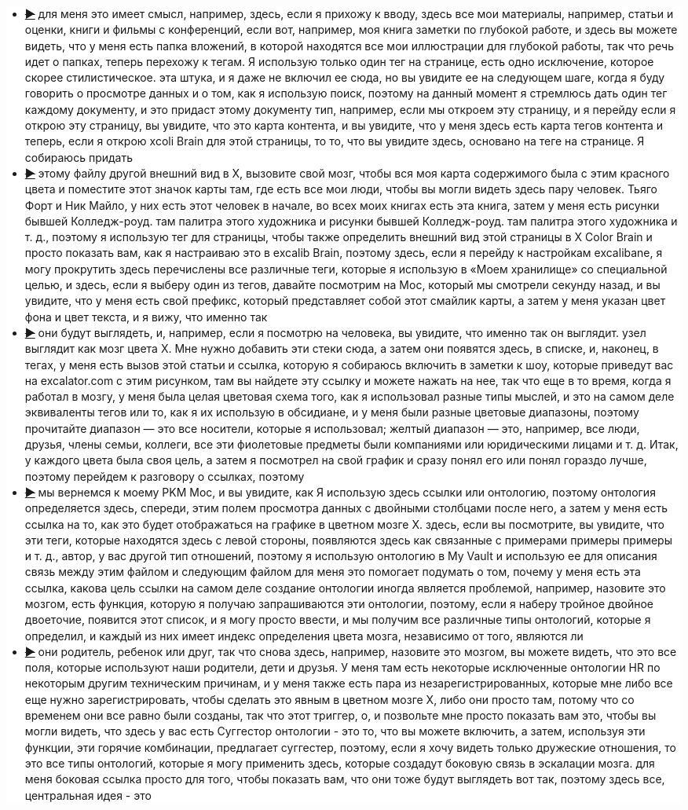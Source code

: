  - ~~[▶](https://www.youtube.com/watch?v=nJ660t5ku9A&t=657)~~  для меня это имеет смысл, например, здесь, если я прихожу к вводу, здесь все мои материалы, например, статьи и оценки, книги и фильмы с конференций, если вот, например, моя книга  заметки по глубокой работе, и здесь вы можете видеть, что у меня есть папка вложений, в которой находятся все мои иллюстрации для глубокой работы, так что речь идет о папках, теперь перехожу к тегам. Я использую только один тег на странице, есть одно исключение, которое скорее стилистическое.  эта штука, и я даже не включил ее сюда, но вы увидите ее на следующем шаге, когда я буду говорить о просмотре данных и о том, как я использую поиск, поэтому на данный момент я стремлюсь дать один тег каждому документу, и это  придаст этому документу тип, например, если мы откроем эту страницу, и я перейду если я открою эту страницу, вы увидите, что это карта контента, и вы увидите, что у меня здесь есть карта тегов контента и теперь, если я открою xcoli Brain для этой страницы, то то, что вы увидите здесь, основано на теге на странице. Я собираюсь придать 
 - ~~[▶](https://www.youtube.com/watch?v=nJ660t5ku9A&t=753)~~  этому файлу другой внешний вид в X, вызовите свой мозг, чтобы вся моя карта содержимого была с этим  красного цвета и поместите этот значок карты там, где есть все мои люди, чтобы вы могли видеть здесь пару человек. Тьяго Форт и Ник Майло, у них есть этот человек в начале, во всех моих книгах есть эта книга, затем у меня есть рисунки бывшей Колледж-роуд.  там палитра этого художника и рисунки бывшей Колледж-роуд.  там палитра этого художника и т.&nbsp;д., поэтому я использую тег для страницы, чтобы также определить внешний вид этой страницы в X Color Brain и просто показать вам, как я настраиваю это в excalib Brain, поэтому здесь, если я перейду к настройкам excalibane, я могу прокрутить  здесь перечислены все различные теги, которые я использую в «Моем хранилище» со специальной целью, и здесь, если я выберу один из тегов, давайте посмотрим на Moc, который мы смотрели секунду назад, и вы увидите, что у меня есть свой префикс, который представляет собой этот смайлик карты, а затем у меня указан цвет фона и цвет текста, и я вижу, что именно так 
 - ~~[▶](https://www.youtube.com/watch?v=nJ660t5ku9A&t=832)~~  они будут выглядеть, и, например, если я посмотрю на человека, вы увидите, что именно так он выглядит.  узел выглядит как мозг цвета X. Мне нужно добавить эти стеки сюда, а затем они появятся здесь, в списке, и, наконец, в тегах, у меня есть вызов этой статьи и ссылка, которую я собираюсь включить в заметки к шоу, которые приведут вас  на excalator.com с этим рисунком, там вы найдете эту ссылку и можете нажать на нее, так что еще в то время, когда я работал в мозгу, у меня была целая цветовая схема того, как я использовал разные типы мыслей, и это на самом деле эквиваленты тегов или то, как я их использую в обсидиане, и у меня были разные цветовые диапазоны, поэтому прочитайте диапазон — это все носители, которые я использовал; желтый диапазон — это, например, все люди, друзья, члены семьи, коллеги, все эти фиолетовые предметы были компаниями или юридическими лицами и т.&nbsp;д.  Итак, у каждого цвета была своя цель, а затем я посмотрел на свой график и сразу понял его или понял гораздо лучше, поэтому перейдем к разговору о ссылках, поэтому 
 - ~~[▶](https://www.youtube.com/watch?v=nJ660t5ku9A&t=918)~~  мы вернемся к моему PKM Moc, и вы увидите, как  Я использую здесь ссылки или онтологию, поэтому онтология определяется здесь, спереди, этим полем просмотра данных с двойными столбцами после него, а затем у меня есть ссылка на то, как это будет отображаться на графике в цветном мозге X.  здесь, если вы посмотрите, вы увидите, что эти теги, которые находятся здесь с левой стороны, появляются здесь как связанные с примерами примеры примеры и т. д., автор, у вас другой тип отношений, поэтому я использую онтологию в My Vault и использую ее для описания связь между этим файлом и следующим файлом для меня это помогает подумать о том, почему у меня есть эта ссылка, какова цель ссылки на самом деле создание онтологии иногда является проблемой, например, назовите это мозгом, есть функция, которую я получаю  запрашиваются эти онтологии, поэтому, если я наберу тройное двойное двоеточие, появится этот список, и я могу просто ввести, и мы получим все различные типы онтологий, которые я определил, и каждый из них имеет индекс определения цвета мозга, независимо от того, являются ли 
 - ~~[▶](https://www.youtube.com/watch?v=nJ660t5ku9A&t=1021)~~  они  родитель, ребенок или друг, так что снова здесь, например, назовите это мозгом, вы можете видеть, что это все поля, которые используют наши родители, дети и друзья. У меня там есть некоторые исключенные онтологии HR по некоторым другим техническим причинам, и у меня также есть пара  из незарегистрированных, которые мне либо все еще нужно зарегистрировать, чтобы сделать это явным в цветном мозге X, либо они просто там, потому что со временем они все равно были созданы, так что этот триггер, о, и позвольте мне просто показать вам это, чтобы вы могли видеть, что здесь у вас есть  Суггестор онтологии - это то, что вы можете включить, а затем, используя эти функции, эти горячие комбинации, предлагает суггестер, поэтому, если я хочу видеть только дружеские отношения, то это все типы онтологий, которые я могу применить здесь, которые создадут боковую связь в эскалации мозга.  для меня боковая ссылка просто для того, чтобы показать вам, что они тоже будут выглядеть вот так, поэтому здесь все, центральная идея - это 